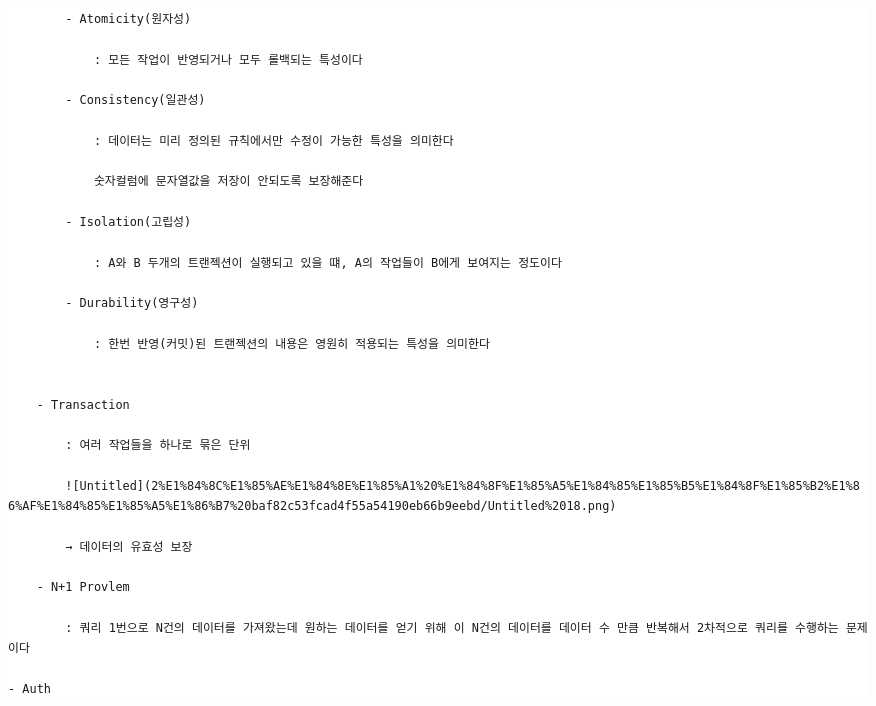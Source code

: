             - Atomicity(원자성)
                
                : 모든 작업이 반영되거나 모두 롤백되는 특성이다
                
            - Consistency(일관성)
                
                : 데이터는 미리 정의된 규칙에서만 수정이 가능한 특성을 의미한다 
                
                숫자컬럼에 문자열값을 저장이 안되도록 보장해준다
                
            - Isolation(고립성)
                
                : A와 B 두개의 트랜젝션이 실행되고 있을 떄, A의 작업들이 B에게 보여지는 정도이다
                
            - Durability(영구성)
                
                : 한번 반영(커밋)된 트랜젝션의 내용은 영원히 적용되는 특성을 의미한다
                
            
        - Transaction
            
            : 여러 작업들을 하나로 묶은 단위
            
            ![Untitled](2%E1%84%8C%E1%85%AE%E1%84%8E%E1%85%A1%20%E1%84%8F%E1%85%A5%E1%84%85%E1%85%B5%E1%84%8F%E1%85%B2%E1%86%AF%E1%84%85%E1%85%A5%E1%86%B7%20baf82c53fcad4f55a54190eb66b9eebd/Untitled%2018.png)
            
            → 데이터의 유효성 보장
            
        - N+1 Provlem
            
            : 쿼리 1번으로 N건의 데이터를 가져왔는데 원하는 데이터를 얻기 위해 이 N건의 데이터를 데이터 수 만큼 반복해서 2차적으로 쿼리를 수행하는 문제이다
            
    - Auth
        
